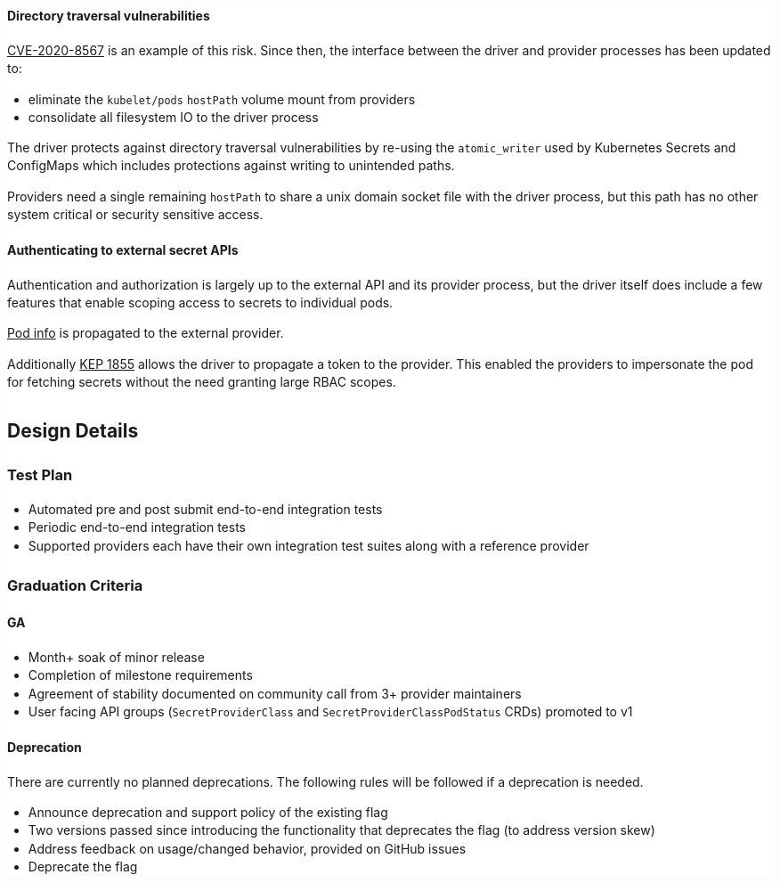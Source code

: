 #### Directory traversal vulnerabilities

[CVE-2020-8567](https://github.com/kubernetes-sigs/secrets-store-csi-driver/issues/384) is an example of this risk. Since then, the interface
between the driver and provider processes has been updated to:

- eliminate the `kubelet/pods` `hostPath` volume mount from providers
- consolidate all filesystem IO to the driver process

The driver protects against directory traversal vulnerabilities by re-using the `atomic_writer` used by Kubernetes Secrets and ConfigMaps which includes protections against writing to unintended paths.

Providers need a single remaining `hostPath` to share a unix domain socket file with the driver process, but this path has no other system critical or security sensitive access.

#### Authenticating to external secret APIs

Authentication and authorization is largely up to the external API and its provider process, but the driver itself does include a few features that enable scoping access to secrets to individual pods.

[Pod info](https://github.com/kubernetes/enhancements/tree/master/keps/sig-storage/603-csi-pod-info) is propagated to the external provider.

Additionally [KEP 1855](https://github.com/kubernetes/enhancements/tree/master/keps/sig-storage/1855-csi-driver-service-account-token) allows the driver to propagate a token to the provider. This enabled the providers to impersonate the pod for fetching secrets without the need granting large RBAC scopes.

## Design Details

### Test Plan

- Automated pre and post submit end-to-end integration tests
- Periodic end-to-end integration tests
- Supported providers each have their own integration test suites along with a reference provider

### Graduation Criteria

#### GA

- Month+ soak of minor release
- Completion of milestone requirements
- Agreement of stability documented on community call from 3+ provider maintainers
- User facing API groups (`SecretProviderClass` and `SecretProviderClassPodStatus` CRDs) promoted to v1

#### Deprecation

There are currently no planned deprecations. The following rules will be followed if a deprecation is needed.

- Announce deprecation and support policy of the existing flag
- Two versions passed since introducing the functionality that deprecates the flag (to address version skew)
- Address feedback on usage/changed behavior, provided on GitHub issues
- Deprecate the flag
